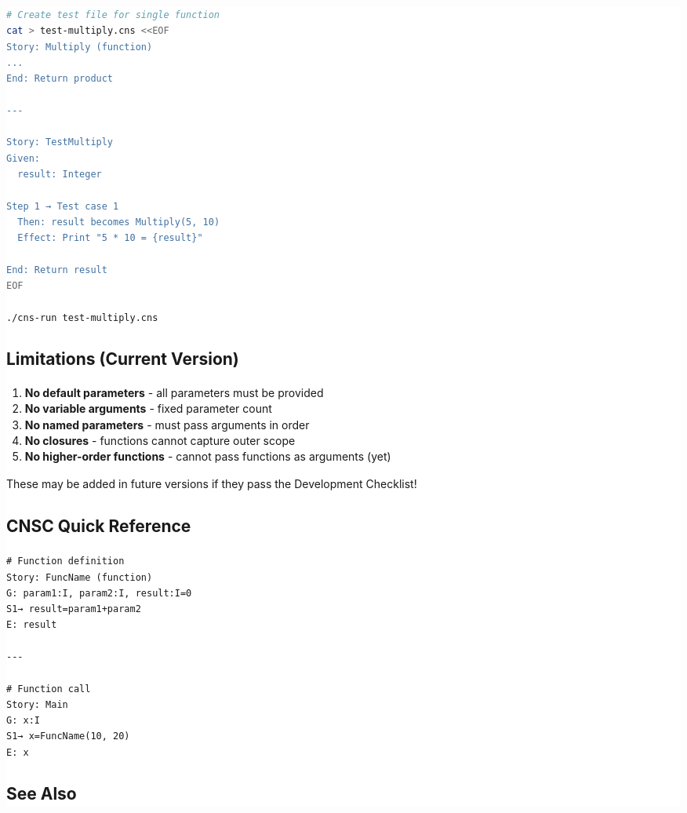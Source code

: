 ```bash
# Create test file for single function
cat > test-multiply.cns <<EOF
Story: Multiply (function)
...
End: Return product

---

Story: TestMultiply
Given:
  result: Integer

Step 1 → Test case 1
  Then: result becomes Multiply(5, 10)
  Effect: Print "5 * 10 = {result}"

End: Return result
EOF

./cns-run test-multiply.cns
```

## Limitations (Current Version)

1. **No default parameters** - all parameters must be provided
2. **No variable arguments** - fixed parameter count
3. **No named parameters** - must pass arguments in order
4. **No closures** - functions cannot capture outer scope
5. **No higher-order functions** - cannot pass functions as arguments (yet)

These may be added in future versions if they pass the Development Checklist!

## CNSC Quick Reference

```cnsc
# Function definition
Story: FuncName (function)
G: param1:I, param2:I, result:I=0
S1→ result=param1+param2
E: result

---

# Function call
Story: Main
G: x:I
S1→ x=FuncName(10, 20)
E: x
```

## See Also
